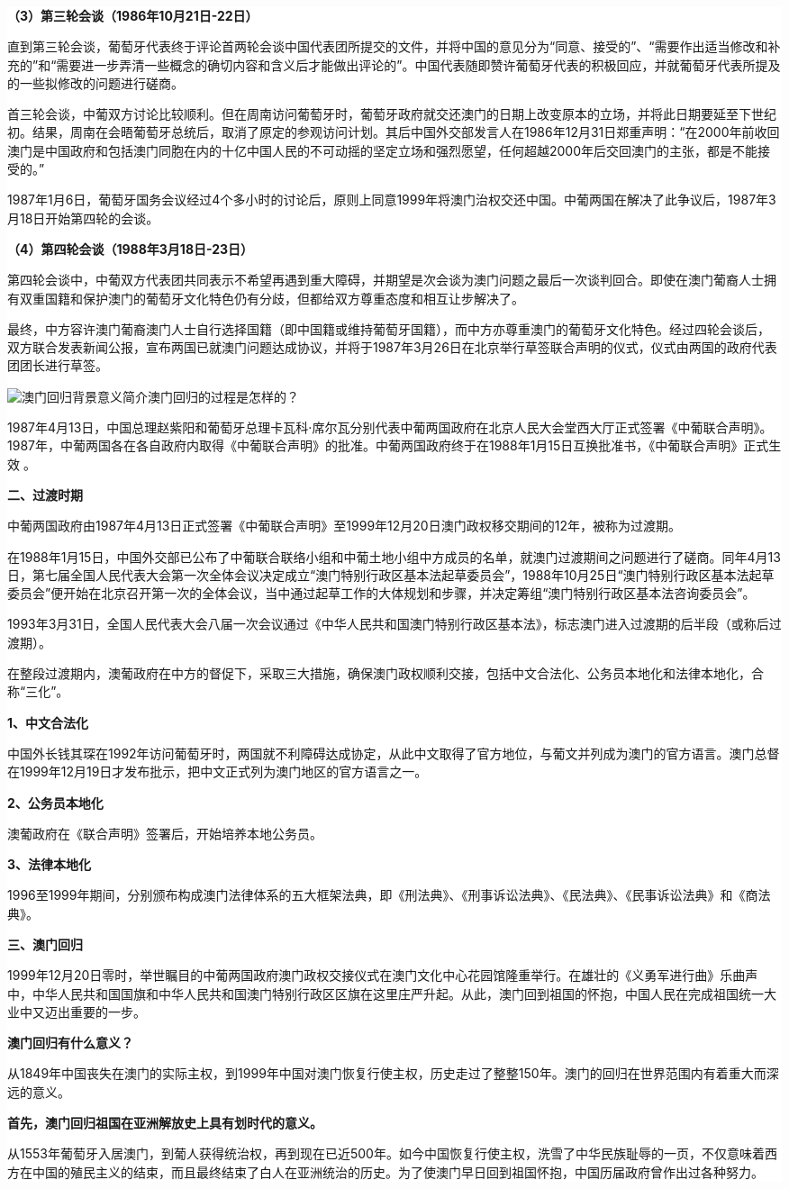  **（3）第三轮会谈（1986年10月21日-22日）**

直到第三轮会谈，葡萄牙代表终于评论首两轮会谈中国代表团所提交的文件，并将中国的意见分为“同意、接受的”、“需要作出适当修改和补充的”和“需要进一步弄清一些概念的确切内容和含义后才能做出评论的”。中国代表随即赞许葡萄牙代表的积极回应，并就葡萄牙代表所提及的一些拟修改的问题进行磋商。

首三轮会谈，中葡双方讨论比较顺利。但在周南访问葡萄牙时，葡萄牙政府就交还澳门的日期上改变原本的立场，并将此日期要延至下世纪初。结果，周南在会晤葡萄牙总统后，取消了原定的参观访问计划。其后中国外交部发言人在1986年12月31日郑重声明：“在2000年前收回澳门是中国政府和包括澳门同胞在内的十亿中国人民的不可动摇的坚定立场和强烈愿望，任何超越2000年后交回澳门的主张，都是不能接受的。”

1987年1月6日，葡萄牙国务会议经过4个多小时的讨论后，原则上同意1999年将澳门治权交还中国。中葡两国在解决了此争议后，1987年3月18日开始第四轮的会谈。

 **（4）第四轮会谈（1988年3月18日-23日）**

第四轮会谈中，中葡双方代表团共同表示不希望再遇到重大障碍，并期望是次会谈为澳门问题之最后一次谈判回合。即使在澳门葡裔人士拥有双重国籍和保护澳门的葡萄牙文化特色仍有分歧，但都给双方尊重态度和相互让步解决了。

最终，中方容许澳门葡裔澳门人士自行选择国籍（即中国籍或维持葡萄牙国籍），而中方亦尊重澳门的葡萄牙文化特色。经过四轮会谈后，双方联合发表新闻公报，宣布两国已就澳门问题达成协议，并将于1987年3月26日在北京举行草签联合声明的仪式，仪式由两国的政府代表团团长进行草签。

![澳门回归背景意义简介澳门回归的过程是怎样的？](https://img.y5000.com/uploads/allimg/181217/dde32830dd9fcc928eb8912037b2900c.jpg)

1987年4月13日，中国总理赵紫阳和葡萄牙总理卡瓦科·席尔瓦分别代表中葡两国政府在北京人民大会堂西大厅正式签署《中葡联合声明》。1987年，中葡两国各在各自政府内取得《中葡联合声明》的批准。中葡两国政府终于在1988年1月15日互换批准书，《中葡联合声明》正式生效
。

 **二、过渡时期**

中葡两国政府由1987年4月13日正式签署《中葡联合声明》至1999年12月20日澳门政权移交期间的12年，被称为过渡期。

在1988年1月15日，中国外交部已公布了中葡联合联络小组和中葡土地小组中方成员的名单，就澳门过渡期间之问题进行了磋商。同年4月13日，第七届全国人民代表大会第一次全体会议决定成立“澳门特别行政区基本法起草委员会”，1988年10月25日“澳门特别行政区基本法起草委员会”便开始在北京召开第一次的全体会议，当中通过起草工作的大体规划和步骤，并决定筹组“澳门特别行政区基本法咨询委员会”。

1993年3月31日，全国人民代表大会八届一次会议通过《中华人民共和国澳门特别行政区基本法》，标志澳门进入过渡期的后半段（或称后过渡期）。

在整段过渡期内，澳葡政府在中方的督促下，采取三大措施，确保澳门政权顺利交接，包括中文合法化、公务员本地化和法律本地化，合称“三化”。

 **1、中文合法化**

中国外长钱其琛在1992年访问葡萄牙时，两国就不利障碍达成协定，从此中文取得了官方地位，与葡文并列成为澳门的官方语言。澳门总督在1999年12月19日才发布批示，把中文正式列为澳门地区的官方语言之一。

 **2、公务员本地化**

澳葡政府在《联合声明》签署后，开始培养本地公务员。

 **3、法律本地化**

1996至1999年期间，分别颁布构成澳门法律体系的五大框架法典，即《刑法典》、《刑事诉讼法典》、《民法典》、《民事诉讼法典》和《商法典》。

 **三、澳门回归**

1999年12月20日零时，举世瞩目的中葡两国政府澳门政权交接仪式在澳门文化中心花园馆隆重举行。在雄壮的《义勇军进行曲》乐曲声中，中华人民共和国国旗和中华人民共和国澳门特别行政区区旗在这里庄严升起。从此，澳门回到祖国的怀抱，中国人民在完成祖国统一大业中又迈出重要的一步。

 **澳门回归有什么意义？**

从1849年中国丧失在澳门的实际主权，到1999年中国对澳门恢复行使主权，历史走过了整整150年。澳门的回归在世界范围内有着重大而深远的意义。

 **首先，澳门回归祖国在亚洲解放史上具有划时代的意义。**

从1553年葡萄牙入居澳门，到葡人获得统治权，再到现在已近500年。如今中国恢复行使主权，洗雪了中华民族耻辱的一页，不仅意味着西方在中国的殖民主义的结束，而且最终结束了白人在亚洲统治的历史。为了使澳门早日回到祖国怀抱，中国历届政府曾作出过各种努力。
